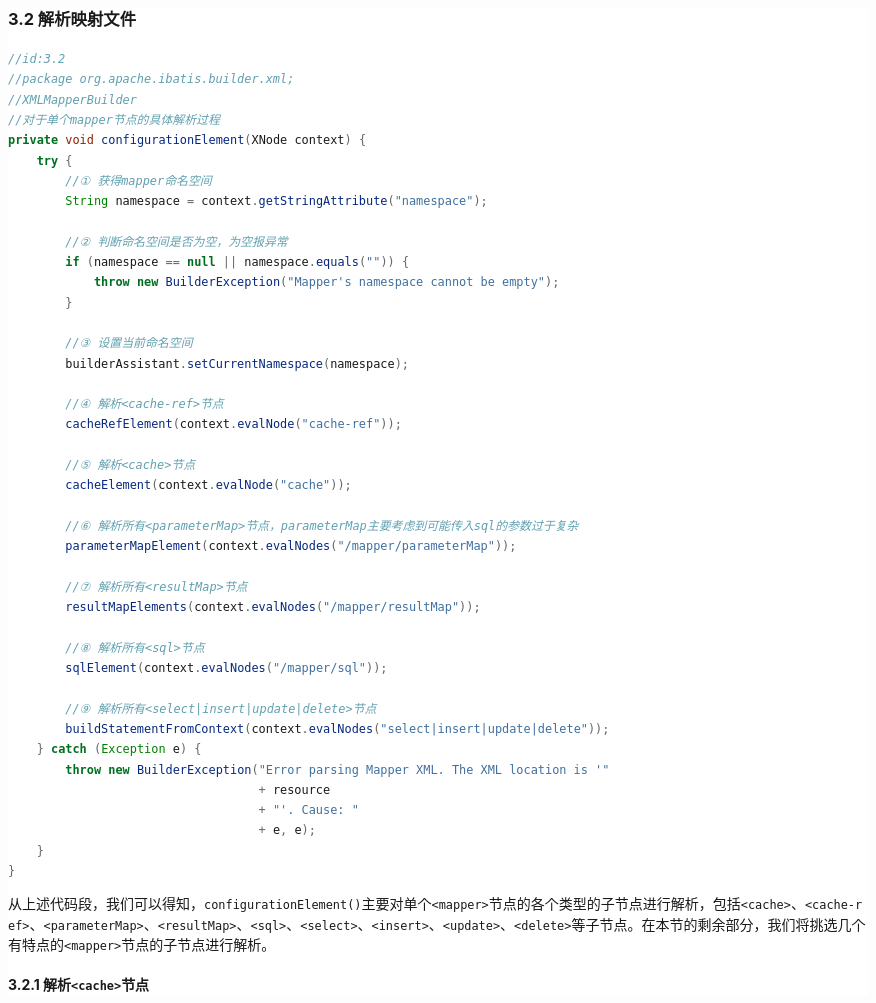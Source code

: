 ### 3.2 解析映射文件

```java
//id:3.2
//package org.apache.ibatis.builder.xml;
//XMLMapperBuilder
//对于单个mapper节点的具体解析过程
private void configurationElement(XNode context) {
    try {
        //① 获得mapper命名空间
        String namespace = context.getStringAttribute("namespace");
        
        //② 判断命名空间是否为空，为空报异常
        if (namespace == null || namespace.equals("")) {
            throw new BuilderException("Mapper's namespace cannot be empty");
        }
        
        //③ 设置当前命名空间
        builderAssistant.setCurrentNamespace(namespace);
        
        //④ 解析<cache-ref>节点
        cacheRefElement(context.evalNode("cache-ref"));
        
        //⑤ 解析<cache>节点
        cacheElement(context.evalNode("cache"));
        
        //⑥ 解析所有<parameterMap>节点，parameterMap主要考虑到可能传入sql的参数过于复杂
        parameterMapElement(context.evalNodes("/mapper/parameterMap"));
        
        //⑦ 解析所有<resultMap>节点
        resultMapElements(context.evalNodes("/mapper/resultMap"));
        
        //⑧ 解析所有<sql>节点
        sqlElement(context.evalNodes("/mapper/sql"));
        
        //⑨ 解析所有<select|insert|update|delete>节点
        buildStatementFromContext(context.evalNodes("select|insert|update|delete"));
    } catch (Exception e) {
        throw new BuilderException("Error parsing Mapper XML. The XML location is '" 
                                   + resource 
                                   + "'. Cause: " 
                                   + e, e);
    }
}
```



从上述代码段，我们可以得知，`configurationElement()`主要对单个`<mapper>`节点的各个类型的子节点进行解析，包括`<cache>`、`<cache-ref>`、`<parameterMap>`、`<resultMap>`、`<sql>`、`<select>`、`<insert>`、`<update>`、`<delete>`等子节点。在本节的剩余部分，我们将挑选几个有特点的`<mapper>`节点的子节点进行解析。

#### 3.2.1 解析`<cache>`节点

